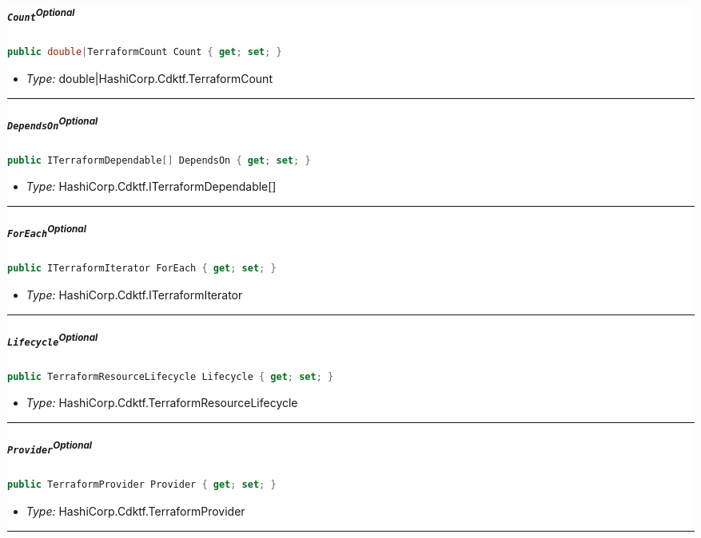 ##### `Count`<sup>Optional</sup> <a name="Count" id="@cdktf/provider-vsphere.dataVsphereTagCategory.DataVsphereTagCategoryConfig.property.count"></a>

```csharp
public double|TerraformCount Count { get; set; }
```

- *Type:* double|HashiCorp.Cdktf.TerraformCount

---

##### `DependsOn`<sup>Optional</sup> <a name="DependsOn" id="@cdktf/provider-vsphere.dataVsphereTagCategory.DataVsphereTagCategoryConfig.property.dependsOn"></a>

```csharp
public ITerraformDependable[] DependsOn { get; set; }
```

- *Type:* HashiCorp.Cdktf.ITerraformDependable[]

---

##### `ForEach`<sup>Optional</sup> <a name="ForEach" id="@cdktf/provider-vsphere.dataVsphereTagCategory.DataVsphereTagCategoryConfig.property.forEach"></a>

```csharp
public ITerraformIterator ForEach { get; set; }
```

- *Type:* HashiCorp.Cdktf.ITerraformIterator

---

##### `Lifecycle`<sup>Optional</sup> <a name="Lifecycle" id="@cdktf/provider-vsphere.dataVsphereTagCategory.DataVsphereTagCategoryConfig.property.lifecycle"></a>

```csharp
public TerraformResourceLifecycle Lifecycle { get; set; }
```

- *Type:* HashiCorp.Cdktf.TerraformResourceLifecycle

---

##### `Provider`<sup>Optional</sup> <a name="Provider" id="@cdktf/provider-vsphere.dataVsphereTagCategory.DataVsphereTagCategoryConfig.property.provider"></a>

```csharp
public TerraformProvider Provider { get; set; }
```

- *Type:* HashiCorp.Cdktf.TerraformProvider

---
